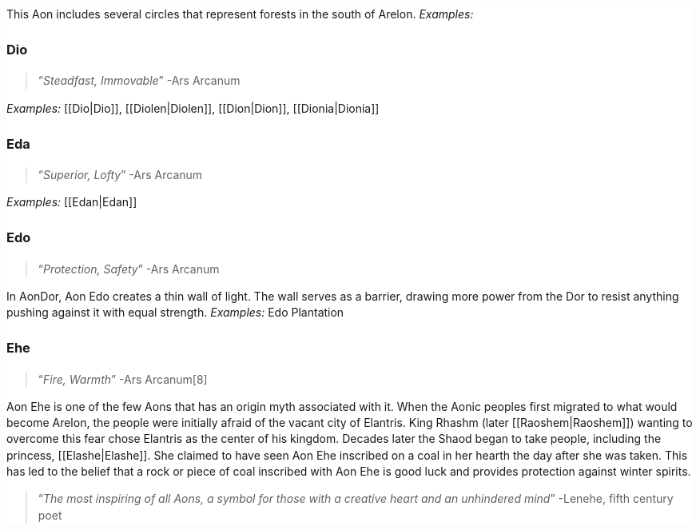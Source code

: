 This Aon includes several circles that represent forests in the south of Arelon.
*Examples:*

### Dio







>“*Steadfast, Immovable*”
\-Ars Arcanum

*Examples:* [[Dio\|Dio]], [[Diolen\|Diolen]], [[Dion\|Dion]], [[Dionia\|Dionia]]

### Eda







>“*Superior, Lofty*”
\-Ars Arcanum

*Examples:* [[Edan\|Edan]]

### Edo







>“*Protection, Safety*”
\-Ars Arcanum

In AonDor, Aon Edo creates a thin wall of light. The wall serves as a barrier, drawing more power from the Dor to resist anything pushing against it with equal strength.
*Examples:* Edo Plantation

### Ehe







>“*Fire, Warmth*”
\-Ars Arcanum[8]


Aon Ehe is one of the few Aons that has an origin myth associated with it. When the Aonic peoples first migrated to what would become Arelon, the people were initially afraid of the vacant city of Elantris. King Rhashm (later [[Raoshem\|Raoshem]]) wanting to overcome this fear chose Elantris as the center of his kingdom. Decades later the Shaod began to take people, including the princess, [[Elashe\|Elashe]]. She claimed to have seen Aon Ehe inscribed on a coal in her hearth the day after she was taken. This has led to the belief that a rock or piece of coal inscribed with Aon Ehe is good luck and provides protection against winter spirits.

>“*The most inspiring of all Aons, a symbol for those with a creative heart and an unhindered mind*”
\-Lenehe, fifth century poet
